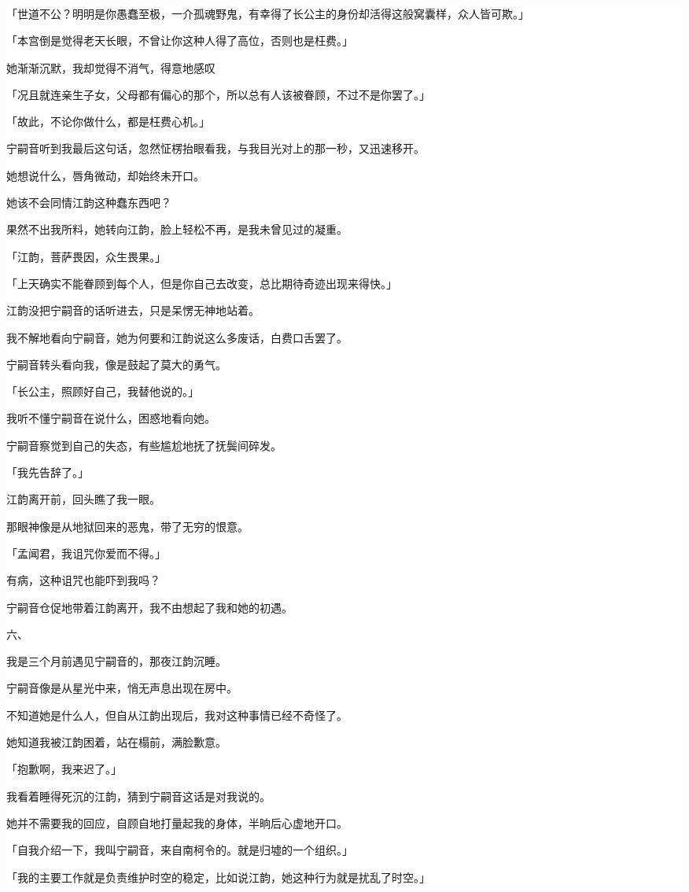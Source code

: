 「世道不公？明明是你愚蠢至极，一介孤魂野鬼，有幸得了长公主的身份却活得这般窝囊样，众人皆可欺。」

「本宫倒是觉得老天长眼，不曾让你这种人得了高位，否则也是枉费。」

她渐渐沉默，我却觉得不消气，得意地感叹

「况且就连亲生子女，父母都有偏心的那个，所以总有人该被眷顾，不过不是你罢了。」

「故此，不论你做什么，都是枉费心机。」

宁嗣音听到我最后这句话，忽然怔楞抬眼看我，与我目光对上的那一秒，又迅速移开。

她想说什么，唇角微动，却始终未开口。

她该不会同情江韵这种蠢东西吧？

果然不出我所料，她转向江韵，脸上轻松不再，是我未曾见过的凝重。

「江韵，菩萨畏因，众生畏果。」

「上天确实不能眷顾到每个人，但是你自己去改变，总比期待奇迹出现来得快。」

江韵没把宁嗣音的话听进去，只是呆愣无神地站着。

我不解地看向宁嗣音，她为何要和江韵说这么多废话，白费口舌罢了。

宁嗣音转头看向我，像是鼓起了莫大的勇气。

「长公主，照顾好自己，我替他说的。」

我听不懂宁嗣音在说什么，困惑地看向她。

宁嗣音察觉到自己的失态，有些尴尬地抚了抚鬓间碎发。

「我先告辞了。」

江韵离开前，回头瞧了我一眼。

那眼神像是从地狱回来的恶鬼，带了无穷的恨意。

「孟闻君，我诅咒你爱而不得。」

有病，这种诅咒也能吓到我吗？

宁嗣音仓促地带着江韵离开，我不由想起了我和她的初遇。

六、

我是三个月前遇见宁嗣音的，那夜江韵沉睡。

宁嗣音像是从星光中来，悄无声息出现在房中。

不知道她是什么人，但自从江韵出现后，我对这种事情已经不奇怪了。

她知道我被江韵困着，站在榻前，满脸歉意。

「抱歉啊，我来迟了。」

我看着睡得死沉的江韵，猜到宁嗣音这话是对我说的。

她并不需要我的回应，自顾自地打量起我的身体，半晌后心虚地开口。

「自我介绍一下，我叫宁嗣音，来自南柯令的。就是归墟的一个组织。」

「我的主要工作就是负责维护时空的稳定，比如说江韵，她这种行为就是扰乱了时空。」
